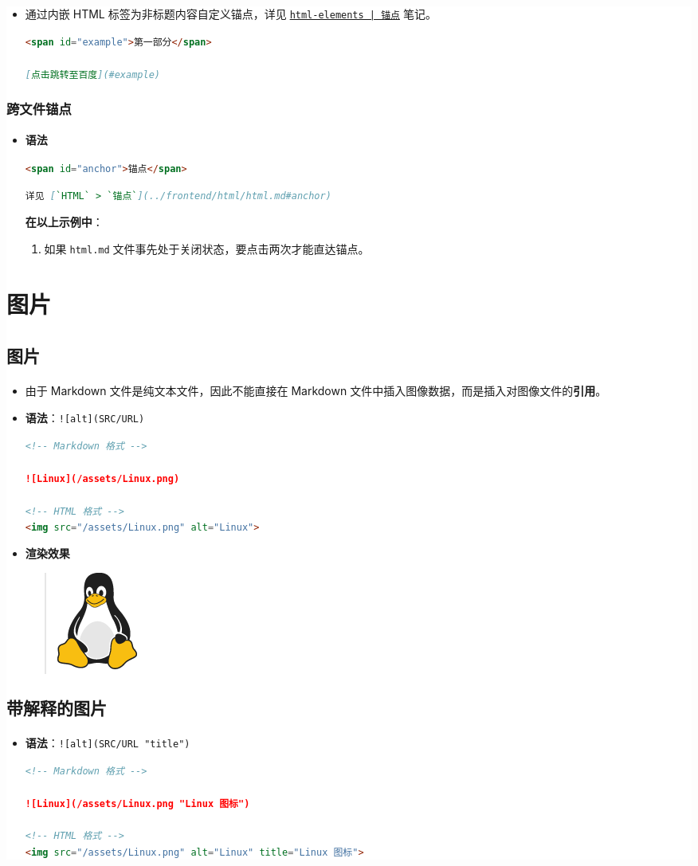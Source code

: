 - 通过内嵌 HTML 标签为非标题内容自定义锚点，详见 [`html-elements | 锚点`](../html/html-elements.md#锚点) 笔记。

  ```markdown
  <span id="example">第一部分</span>
  
  [点击跳转至百度](#example)
  ```

### 跨文件锚点

- **语法**

  ```html
  <span id="anchor">锚点</span>
  ```

  ```markdown
  详见 [`HTML` > `锚点`](../frontend/html/html.md#anchor)
  ```

  **在以上示例中**：

  1. 如果 `html.md` 文件事先处于关闭状态，要点击两次才能直达锚点。

# 图片

## 图片

- 由于 Markdown 文件是纯文本文件，因此不能直接在 Markdown 文件中插入图像数据，而是插入对图像文件的**引用**。
- **语法**：`![alt](SRC/URL)`

  ```markdown
  <!-- Markdown 格式 -->

  ![Linux](/assets/Linux.png)

  <!-- HTML 格式 -->
  <img src="/assets/Linux.png" alt="Linux">
  ```

- **渲染效果**

  > ![Linux](assets/Linux.png)

## 带解释的图片

- **语法**：`![alt](SRC/URL "title")`

  ```markdown
  <!-- Markdown 格式 -->

  ![Linux](/assets/Linux.png "Linux 图标")

  <!-- HTML 格式 -->
  <img src="/assets/Linux.png" alt="Linux" title="Linux 图标">
  ```
